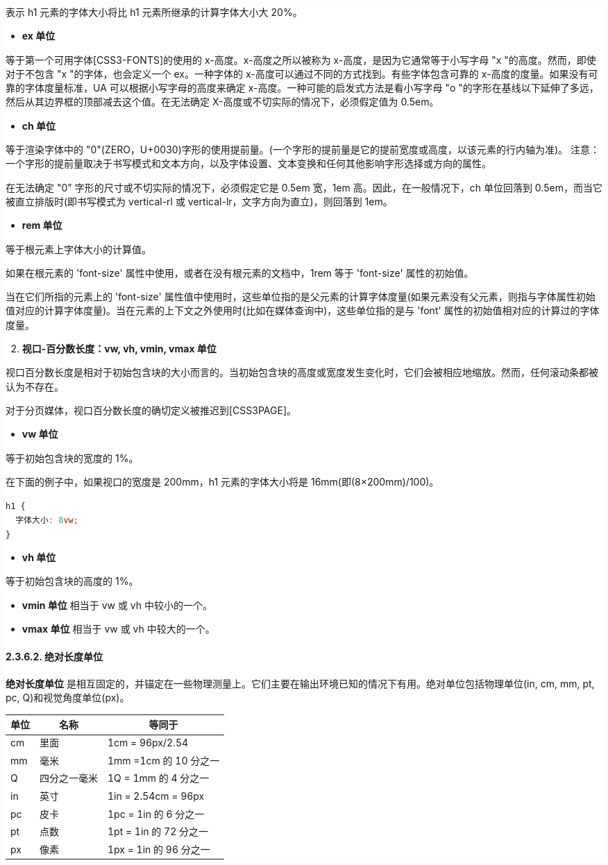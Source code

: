 表示 h1 元素的字体大小将比 h1 元素所继承的计算字体大小大 20%。

- **ex 单位**

等于第一个可用字体[CSS3-FONTS]的使用的 x-高度。x-高度之所以被称为 x-高度，是因为它通常等于小写字母 "x "的高度。然而，即使对于不包含 "x "的字体，也会定义一个 ex。一种字体的 x-高度可以通过不同的方式找到。有些字体包含可靠的 x-高度的度量。如果没有可靠的字体度量标准，UA 可以根据小写字母的高度来确定 x-高度。一种可能的启发式方法是看小写字母 "o "的字形在基线以下延伸了多远，然后从其边界框的顶部减去这个值。在无法确定 X-高度或不切实际的情况下，必须假定值为 0.5em。

- **ch 单位**

等于渲染字体中的 "0"(ZERO，U+0030)字形的使用提前量。(一个字形的提前量是它的提前宽度或高度，以该元素的行内轴为准)。
注意：一个字形的提前量取决于书写模式和文本方向，以及字体设置、文本变换和任何其他影响字形选择或方向的属性。

在无法确定 "0" 字形的尺寸或不切实际的情况下，必须假定它是 0.5em 宽，1em 高。因此，在一般情况下，ch 单位回落到 0.5em，而当它被直立排版时(即书写模式为 vertical-rl 或 vertical-lr，文字方向为直立)，则回落到 1em。

- **rem 单位**

等于根元素上字体大小的计算值。

如果在根元素的 'font-size' 属性中使用，或者在没有根元素的文档中，1rem 等于 'font-size' 属性的初始值。

当在它们所指的元素上的 'font-size' 属性值中使用时，这些单位指的是父元素的计算字体度量(如果元素没有父元素，则指与字体属性初始值对应的计算字体度量)。当在元素的上下文之外使用时(比如在媒体查询中)，这些单位指的是与 'font' 属性的初始值相对应的计算过的字体度量。

2. **视口-百分数长度：vw, vh, vmin, vmax 单位**

视口百分数长度是相对于初始包含块的大小而言的。当初始包含块的高度或宽度发生变化时，它们会被相应地缩放。然而，任何滚动条都被认为不存在。

对于分页媒体，视口百分数长度的确切定义被推迟到[CSS3PAGE]。

- **vw 单位**

等于初始包含块的宽度的 1%。

在下面的例子中，如果视口的宽度是 200mm，h1 元素的字体大小将是 16mm(即(8×200mm)/100)。

```css
h1 {
  字体大小: 8vw;
}
```

- **vh 单位**

等于初始包含块的高度的 1%。

- **vmin 单位**
  相当于 vw 或 vh 中较小的一个。

- **vmax 单位**
  相当于 vw 或 vh 中较大的一个。

#### 2.3.6.2. 绝对长度单位

**绝对长度单位** 是相互固定的，并锚定在一些物理测量上。它们主要在输出环境已知的情况下有用。绝对单位包括物理单位(in, cm, mm, pt, pc, Q)和视觉角度单位(px)。

| 单位 | 名称         | 等同于                 |
| ---- | ------------ | ---------------------- |
| cm   | 里面         | 1cm = 96px/2.54        |
| mm   | 毫米         | 1mm =1cm 的 10 分之一  |
| Q    | 四分之一毫米 | 1Q = 1mm 的 4 分之一   |
| in   | 英寸         | 1in = 2.54cm = 96px    |
| pc   | 皮卡         | 1pc = 1in 的 6 分之一  |
| pt   | 点数         | 1pt = 1in 的 72 分之一 |
| px   | 像素         | 1px = 1in 的 96 分之一 |
